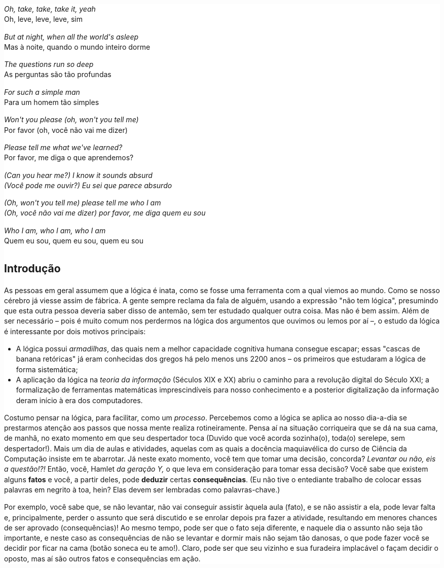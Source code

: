 *Oh, take, take, take it, yeah*  
Oh, leve, leve, leve, sim  

*But at night, when all the world's asleep*  
Mas à noite, quando o mundo inteiro dorme  

*The questions run so deep*  
As perguntas são tão profundas  

*For such a simple man*  
Para um homem tão simples  

*Won't you please (oh, won't you tell me)*  
Por favor (oh, você não vai me dizer)  

*Please tell me what we've learned?*  
Por favor, me diga o que aprendemos?  

*(Can you hear me?) I know it sounds absurd*  
*(Você pode me ouvir?) Eu sei que parece absurdo*  

*(Oh, won't you tell me) please tell me who I am*  
*(Oh, você não vai me dizer) por favor, me diga quem eu sou*  

*Who I am, who I am, who I am*  
Quem eu sou, quem eu sou, quem eu sou


## Introdução

As pessoas em geral assumem que a lógica é inata, como se fosse uma ferramenta com a qual viemos ao mundo. Como se nosso cérebro já viesse assim de fábrica. A gente sempre reclama da fala de alguém, usando a expressão "não tem lógica", presumindo que esta outra pessoa deveria saber disso de antemão, sem ter estudado qualquer outra coisa. Mas não é bem assim. Além de ser necessário – pois é muito comum nos perdermos na lógica dos argumentos que ouvimos ou lemos por aí –, o estudo da lógica é interessante por dois motivos principais:

- A lógica possui *armadilhas*, das quais nem a melhor capacidade cognitiva humana consegue escapar; essas "cascas de banana retóricas" já eram conhecidas dos gregos há pelo menos uns 2200 anos – os primeiros que estudaram a lógica de forma sistemática;
- A aplicação da lógica na *teoria da informação* (Séculos XIX e XX) abriu o caminho para a revolução digital do Século XXI; a formalização de ferramentas matemáticas imprescindíveis para nosso conhecimento e a posterior digitalização da informação deram início à era dos computadores.

Costumo pensar na lógica, para facilitar, como um *processo*. Percebemos como a lógica se aplica ao nosso dia-a-dia se prestarmos atenção aos passos que nossa mente realiza rotineiramente. Pensa aí na situação corriqueira que se dá na sua cama, de manhã, no exato momento em que seu despertador toca (Duvido que você acorda sozinha(o), toda(o) serelepe, sem despertador!). Mais um dia de aulas e atividades, aquelas com as quais a docência maquiavélica do curso de Ciência da Computação insiste em te abarrotar. Já neste exato momento, você tem que tomar uma decisão, concorda? *Levantar ou não, eis a questão!?!* Então, você, Hamlet *da geração Y,* o que leva em consideração para tomar essa decisão? Você sabe que existem alguns **fatos** e você, a partir deles, pode **deduzir** certas **consequências**. (Eu não tive o entediante trabalho de colocar essas palavras em negrito à toa, hein? Elas devem ser lembradas como palavras-chave.)

Por exemplo, você sabe que, se não levantar, não vai conseguir assistir àquela aula (fato), e se não assistir a ela, pode levar falta e, principalmente, perder o assunto que será discutido e se enrolar depois pra fazer a atividade, resultando em menores chances de ser aprovado (consequências)! Ao mesmo tempo, pode ser que o fato seja diferente, e naquele dia o assunto não seja tão importante, e neste caso as consequências de não se levantar e dormir mais não sejam tão danosas, o que pode fazer você se decidir por ficar na cama (botão soneca eu te amo!). Claro, pode ser que seu vizinho e sua furadeira implacável o façam decidir o oposto, mas aí são outros fatos e consequências em ação.
